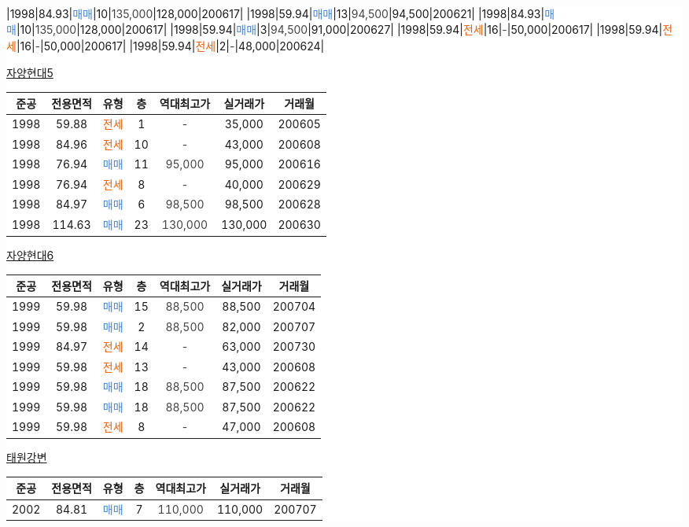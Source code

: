 |1998|84.93|<span style="color:#4285f3">매매</span>|10|<span style="color:#444444">135,000</span>|128,000|200617|
|1998|59.94|<span style="color:#4285f3">매매</span>|13|<span style="color:#444444">94,500</span>|94,500|200621|
|1998|84.93|<span style="color:#4285f3">매매</span>|10|<span style="color:#444444">135,000</span>|128,000|200617|
|1998|59.94|<span style="color:#4285f3">매매</span>|3|<span style="color:#444444">94,500</span>|91,000|200627|
|1998|59.94|<span style="color:#ff5a00">전세</span>|16|<span style="color:#444444">-</span>|50,000|200617|
|1998|59.94|<span style="color:#ff5a00">전세</span>|16|<span style="color:#444444">-</span>|50,000|200617|
|1998|59.94|<span style="color:#ff5a00">전세</span>|2|<span style="color:#444444">-</span>|48,000|200624|

[자양현대5](https://search.naver.com/search.naver?query=%EC%84%9C%EC%9A%B8%ED%8A%B9%EB%B3%84%EC%8B%9C+%EA%B4%91%EC%A7%84%EA%B5%AC+%EC%9E%90%EC%96%91%EB%8F%99+%EC%9E%90%EC%96%91%ED%98%84%EB%8C%805)

|준공|전용면적|유형|층|역대최고가|실거래가|거래월|
|:---:|:---:|:---:|:---:|:---:|:---:|:---:|
|1998|59.88|<span style="color:#ff5a00">전세</span>|1|<span style="color:#444444">-</span>|35,000|200605|
|1998|84.96|<span style="color:#ff5a00">전세</span>|10|<span style="color:#444444">-</span>|43,000|200608|
|1998|76.94|<span style="color:#4285f3">매매</span>|11|<span style="color:#444444">95,000</span>|95,000|200616|
|1998|76.94|<span style="color:#ff5a00">전세</span>|8|<span style="color:#444444">-</span>|40,000|200629|
|1998|84.97|<span style="color:#4285f3">매매</span>|6|<span style="color:#444444">98,500</span>|98,500|200628|
|1998|114.63|<span style="color:#4285f3">매매</span>|23|<span style="color:#444444">130,000</span>|130,000|200630|

[자양현대6](https://search.naver.com/search.naver?query=%EC%84%9C%EC%9A%B8%ED%8A%B9%EB%B3%84%EC%8B%9C+%EA%B4%91%EC%A7%84%EA%B5%AC+%EC%9E%90%EC%96%91%EB%8F%99+%EC%9E%90%EC%96%91%ED%98%84%EB%8C%806)

|준공|전용면적|유형|층|역대최고가|실거래가|거래월|
|:---:|:---:|:---:|:---:|:---:|:---:|:---:|
|1999|59.98|<span style="color:#4285f3">매매</span>|15|<span style="color:#444444">88,500</span>|88,500|200704|
|1999|59.98|<span style="color:#4285f3">매매</span>|2|<span style="color:#444444">88,500</span>|82,000|200707|
|1999|84.97|<span style="color:#ff5a00">전세</span>|14|<span style="color:#444444">-</span>|63,000|200730|
|1999|59.98|<span style="color:#ff5a00">전세</span>|13|<span style="color:#444444">-</span>|43,000|200608|
|1999|59.98|<span style="color:#4285f3">매매</span>|18|<span style="color:#444444">88,500</span>|87,500|200622|
|1999|59.98|<span style="color:#4285f3">매매</span>|18|<span style="color:#444444">88,500</span>|87,500|200622|
|1999|59.98|<span style="color:#ff5a00">전세</span>|8|<span style="color:#444444">-</span>|47,000|200608|

[태원강변](https://search.naver.com/search.naver?query=%EC%84%9C%EC%9A%B8%ED%8A%B9%EB%B3%84%EC%8B%9C+%EA%B4%91%EC%A7%84%EA%B5%AC+%EC%9E%90%EC%96%91%EB%8F%99+%ED%83%9C%EC%9B%90%EA%B0%95%EB%B3%80)

|준공|전용면적|유형|층|역대최고가|실거래가|거래월|
|:---:|:---:|:---:|:---:|:---:|:---:|:---:|
|2002|84.81|<span style="color:#4285f3">매매</span>|7|<span style="color:#444444">110,000</span>|110,000|200707|
